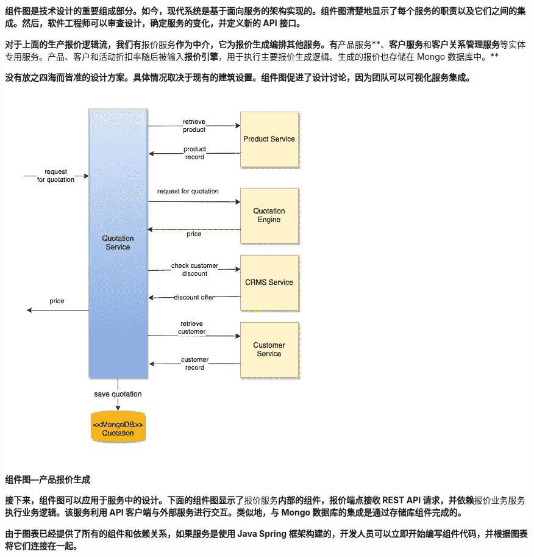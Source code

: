 **组件图是技术设计的重要组成部分。如今，现代系统是基于面向服务的架构实现的。组件图清楚地显示了每个服务的职责以及它们之间的集成。然后，软件工程师可以审查设计，确定服务的变化，并定义新的 API 接口。**

**对于上面的生产报价逻辑流，我们有**报价服务**作为中介，它为报价生成编排其他服务。有**产品服务**、**客户服务**和**客户关系管理服务**等实体专用服务。产品、客户和活动折扣率随后被输入**报价引擎**，用于执行主要报价生成逻辑。生成的报价也存储在 Mongo 数据库中。**

**没有放之四海而皆准的设计方案。具体情况取决于现有的建筑设置。组件图促进了设计讨论，因为团队可以可视化服务集成。**

**![](img/adca21be7c19683f60095d0d06b004c0.png)**

**组件图—产品报价生成**

**接下来，组件图可以应用于服务中的设计。下面的组件图显示了**报价服务**内部的组件，**报价端点**接收 REST API 请求，并依赖**报价业务服务**执行业务逻辑。该服务利用 API 客户端与外部服务进行交互。类似地，与 Mongo 数据库的集成是通过存储库组件完成的。**

**由于图表已经提供了所有的组件和依赖关系，如果服务是使用 Java Spring 框架构建的，开发人员可以立即开始编写组件代码，并根据图表将它们连接在一起。**
